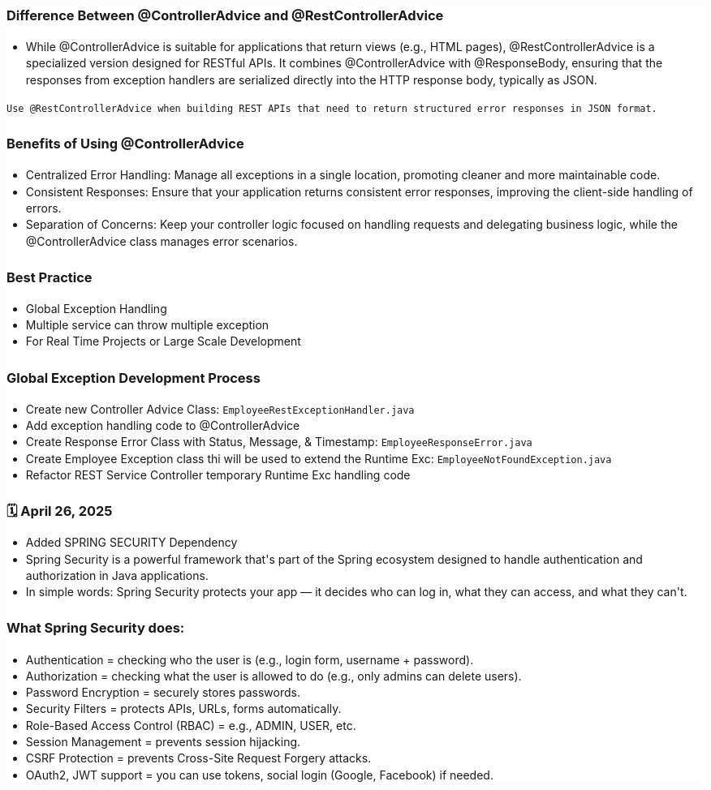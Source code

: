 ### Difference Between @ControllerAdvice and @RestControllerAdvice

- While @ControllerAdvice is suitable for applications that return views (e.g., HTML pages), @RestControllerAdvice is a specialized version designed for RESTful APIs. It combines @ControllerAdvice with @ResponseBody, ensuring that the responses from exception handlers are serialized directly into the HTTP response body, typically as JSON.

`Use @RestControllerAdvice when building REST APIs that need to return structured error responses in JSON format.`

### Benefits of Using @ControllerAdvice

- Centralized Error Handling: Manage all exceptions in a single location, promoting cleaner and more maintainable code.
- Consistent Responses: Ensure that your application returns consistent error responses, improving the client-side handling of errors.
- Separation of Concerns: Keep your controller logic focused on handling requests and delegating business logic, while the @ControllerAdvice class manages error scenarios.

### Best Practice

- Global Exception Handling
- Multiple service can throw multiple exception
- For Real Time Projects or Large Scale Development

### Global Exception Development Process

- Create new Controller Advice Class: `EmployeeRestExceptionHandler.java`
- Add exception handling code to @ControllerAdvice
- Create Response Error Class with Status, Message, & Timestamp: `EmployeeResponseError.java`
- Create Employee Exception class thi will be used to extend the Runtime Exc: `EmployeeNotFoundException.java`
- Refactor REST Service Controller temporary Runtime Exc handling code

### 🗓️ April 26, 2025

- Added SPRING SECURITY Dependency
- Spring Security is a powerful framework that's part of the Spring ecosystem designed to handle authentication and authorization in Java applications.
- In simple words: Spring Security protects your app — it decides who can log in, what they can access, and what they can't.

### What Spring Security does:

- Authentication = checking who the user is (e.g., login form, username + password).
- Authorization = checking what the user is allowed to do (e.g., only admins can delete users).
- Password Encryption = securely stores passwords.
- Security Filters = protects APIs, URLs, forms automatically.
- Role-Based Access Control (RBAC) = e.g., ADMIN, USER, etc.
- Session Management = prevents session hijacking.
- CSRF Protection = prevents Cross-Site Request Forgery attacks.
- OAuth2, JWT support = you can use tokens, social login (Google, Facebook) if needed.
